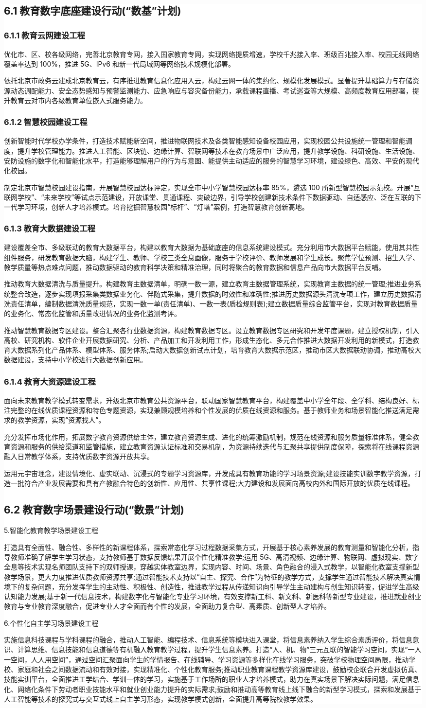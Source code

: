 ## 6.1 教育数字底座建设行动(“数基”计划)

### 6.1.1 教育云网建设工程

优化市、区、校各级网络，完善北京教育专网，接入国家教育专网，实现网络提质增速，学校千兆接入率、班级百兆接入率、校园无线网络覆盖率达到 100%，推进 5G、IPv6 和新一代局域网等网络技术规模化部署。

依托北京市政务云建成北京教育云，有序推进教育信息化应用入云，构建云网一体的集约化、规模化发展模式。显著提升基础算力与存储资源动态调配能力、安全态势感知与预警监测能力、应急响应与容灾备份能力，承载课程直播、考试巡查等大规模、高频度教育应用部署，提升教育云对市内各级教育单位嵌入式服务能力。

### 6.1.2 智慧校园建设工程

创新智能时代学校办学条件，打造技术赋能新空间，推进物联网技术及各类智能感知设备校园应用，实现校园公共设施统一管理和智能调度，提升学校管理能力。推进人工智能、区块链、边缘计算、智联网等技术在教育场景中广泛应用，提升教学设施、科研设施、生活设施、安防设施的数字化和智能化水平，打造能够理解用户的行为与意图、能提供主动适应的服务的智慧学习环境，建设绿色、高效、平安的现代化校园。

制定北京市智慧校园建设指南，开展智慧校园达标评定，实现全市中小学智慧校园达标率 85%，遴选 100 所新型智慧校园示范校。开展“互联网学校”、“未来学校”等试点示范建设，开放课堂、贯通课程、突破边界，引导学校创建新技术条件下数据驱动、自适感应、泛在互联的下一代学习环境，创新人才培养模式。培育挖掘智慧校园“标杆”、“灯塔”案例，打造智慧教育创新高地。

### 6.1.3 教育大数据建设工程

建设覆盖全市、多级联动的教育大数据平台，构建以教育大数据为基础底座的信息系统建设模式。充分利用市大数据平台赋能，使用其共性组件服务，研发教育数据大脑，构建学生、教师、学校三类全息画像，服务于学校评价、教师发展和学生成长。聚焦学位预测、招生入学、教学质量等热点难点问题，推动数据驱动的教育科学决策和精准治理，同时将聚合的教育数据和信息产品向市大数据平台反哺。

推动教育大数据清洗与质量提升。构建教育主数据清单，明确一数一源，建立教育主数据管理系统，实现教育主数据的统一管理;推进业务系统整合改造，逐步实现填报采集类数据业务化、伴随式采集，提升数据的时效性和准确性;推进历史数据源头清洗专项工作，建立历史数据清洗责任清单，编制数据清洗质量规范，实现一数一单(责任清单)、一数一表(质检规则表);建立数据质量综合监管平台，实现对教育数据质量的业务化、常态化监管和质量改进情况的业务化监测考评。

推动智慧教育数据专区建设。整合汇聚各行业数据资源，构建教育数据专区。设立教育数据专区研究和开发年度课题，建立授权机制，引入高校、研究机构、软件企业开展数据研究、分析、产品加工和开发利用工作，形成生态化、多元合作推进大数据开发利用的新模式，打造教育大数据系列化产品体系、模型体系、服务体系;启动大数据创新试点计划，培育教育大数据示范区，推动市区大数据联动协调，推动高校大数据建设，支持中小学校进行大数据创新应用。

### 6.1.4 教育大资源建设工程

面向未来教育教学模式转变需求，升级北京市教育公共资源平台，联动国家智慧教育平台，构建覆盖中小学全年段、全学科、结构良好、标注完整的在线优质课程资源和特色专题资源，实现兼顾规模培养和个性发展的优质在线资源和服务。基于教师业务和场景智能化推送满足需求的教学资源，实现“资源找人”。

充分发挥市场化作用，拓展数字教育资源供给主体，建立教育资源生成、进化的统筹激励机制，规范在线资源和服务质量标准体系，健全教育资源和服务的供给渠道和监管措施，建立教育资源认证标准和交易机制，为资源持续迭代与汇聚共享提供制度保障，探索将在线课程资源融入日常教学体系，支持优质数字资源开放共享。

运用元宇宙理念，建设情境化、虚实联动、沉浸式的专题学习资源库，开发成具有教育功能的学习场景资源;建设技能实训数字教学资源，打造一批符合产业发展需要和具有产教融合特色的创新性、应用性、共享性课程;大力建设和发展面向高校内外和国际开放的优质在线课程。

## 6.2 教育数字场景建设行动(“数景”计划)

5.智能化教育教学场景建设工程

打造具有全面性、融合性、多样性的新课程体系，探索常态化学习过程数据采集方式，开展基于核心素养发展的教育测量和智能化分析，指导教师准确了解学生学习状态，支持教师基于数据反馈结果开展个性化精准教学;运用 5G、高清视频、边缘计算、物联网、虚拟现实、数字全息等技术实现名师团队支持下的双师授课，穿越实体教室边界，实现内容、时间、场景、角色融合的浸入式教学，以智能化教室支撑新型教学场景，更大力度推进优质教师资源共享;通过智能技术支持以“自主、探究、合作”为特征的教学方式，支撑学生通过智能技术解决真实情境下的复杂问题，充分发挥学生的主动性、积极性、创造性，推进教学过程从传递知识向引导学生主动建构与创生知识转变，促进学生高级认知能力发展;基于新一代信息技术，构建数字化与智能化专业学习环境，有效支撑新工科、新文科、新医科等新型专业建设，推进就业创业教育与专业教育深度融合，促进专业人才全面而有个性的发展，全面助力复合型、高素质、创新型人才培养。

6.个性化自主学习场景建设工程

实施信息科技课程与学科课程的融合，推动人工智能、编程技术、信息系统等模块进入课堂，将信息素养纳入学生综合素质评价，将信息意识、计算思维、信息技能和信息道德等有机融入教育教学过程，提升学生信息素养。打造“人、机、物”三元互联的智能学习空间，实现“一人一空间，人人用空间”，通过空间汇聚面向学生的学情报告、在线辅导、学习资源等多样化在线学习服务，突破学校物理空间局限，推动学校、家庭和社会之间数据流动和有效对接，实现精准化、个性化教育服务;推动职业教育课程教学资源库建设，鼓励校企联合开发虚拟仿真、技能实训平台，全面推进工学结合、学训一体的学习，实施基于工作场所的职业人才培养模式，助力在真实场景下解决实际问题，满足信息化、网络化条件下劳动者职业技能水平和就业创业能力提升的实际需求;鼓励和推动高等教育线上线下融合的新型学习模式，探索和发展基于人工智能等技术的探究式与交互式线上自主学习形态，实现教学模式创新，全面提升高等院校教学效果。
